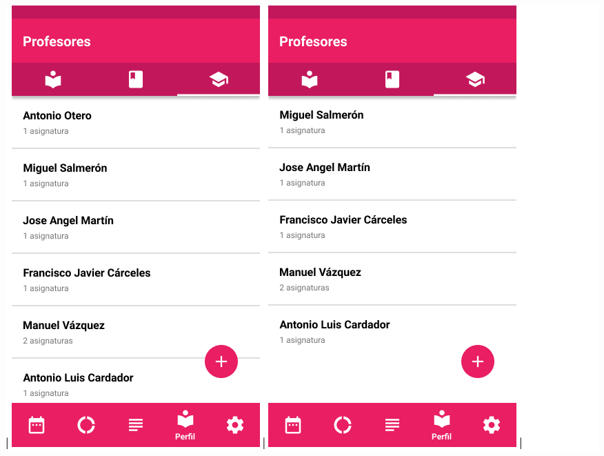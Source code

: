 |	![Screen_Teachers_0](assets/1_PROTOTYPE/view_profile/Screen_Teachers_0.png)	|	![Screen_Teachers_1](assets/1_PROTOTYPE/view_profile/Screen_Teachers_1.png)	|
